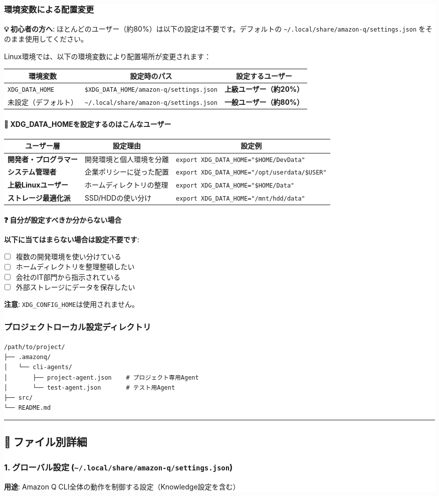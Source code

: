 ### 環境変数による配置変更

**💡 初心者の方へ**: ほとんどのユーザー（約80%）は以下の設定は不要です。デフォルトの `~/.local/share/amazon-q/settings.json` をそのまま使用してください。

Linux環境では、以下の環境変数により配置場所が変更されます：

| 環境変数 | 設定時のパス | 設定するユーザー |
|----------|--------------|------------------|
| `XDG_DATA_HOME` | `$XDG_DATA_HOME/amazon-q/settings.json` | **上級ユーザー（約20%）** |
| 未設定（デフォルト） | `~/.local/share/amazon-q/settings.json` | **一般ユーザー（約80%）** |

#### 🎯 XDG_DATA_HOMEを設定するのはこんなユーザー

| ユーザー層 | 設定理由 | 設定例 |
|-----------|----------|--------|
| **開発者・プログラマー** | 開発環境と個人環境を分離 | `export XDG_DATA_HOME="$HOME/DevData"` |
| **システム管理者** | 企業ポリシーに従った配置 | `export XDG_DATA_HOME="/opt/userdata/$USER"` |
| **上級Linuxユーザー** | ホームディレクトリの整理 | `export XDG_DATA_HOME="$HOME/Data"` |
| **ストレージ最適化派** | SSD/HDDの使い分け | `export XDG_DATA_HOME="/mnt/hdd/data"` |

#### ❓ 自分が設定すべきか分からない場合

**以下に当てはまらない場合は設定不要です**:
- [ ] 複数の開発環境を使い分けている
- [ ] ホームディレクトリを整理整頓したい
- [ ] 会社のIT部門から指示されている
- [ ] 外部ストレージにデータを保存したい

**注意**: `XDG_CONFIG_HOME`は使用されません。

### プロジェクトローカル設定ディレクトリ

```
/path/to/project/
├── .amazonq/
│   └── cli-agents/
│       ├── project-agent.json    # プロジェクト専用Agent
│       └── test-agent.json       # テスト用Agent
├── src/
└── README.md
```

---

## 📄 ファイル別詳細

### 1. グローバル設定 (`~/.local/share/amazon-q/settings.json`)

**用途**: Amazon Q CLI全体の動作を制御する設定（Knowledge設定を含む）
